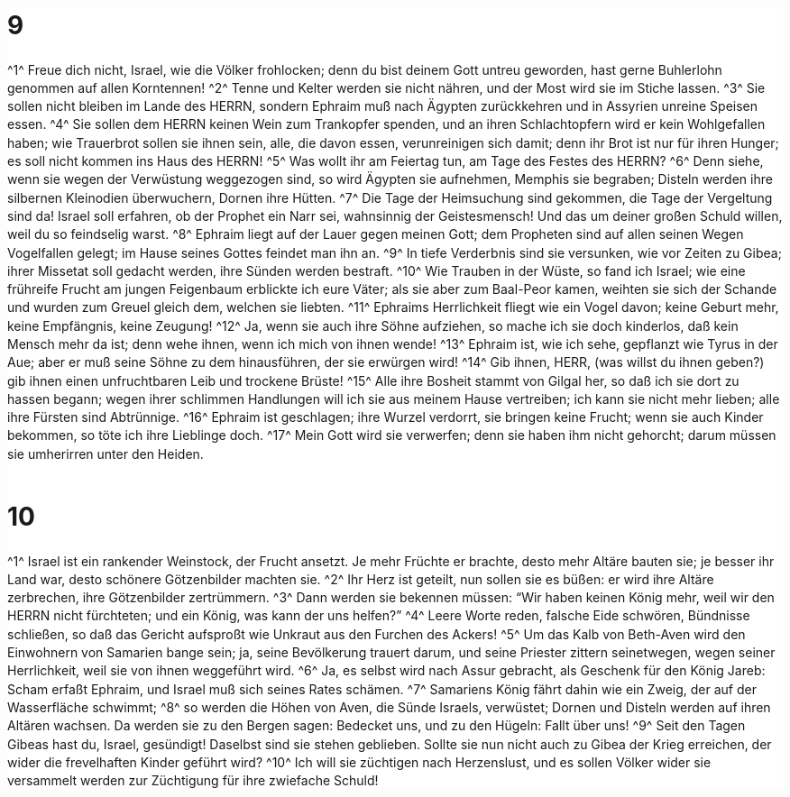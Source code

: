 
# 9 
^1^ Freue dich nicht, Israel, wie die Völker frohlocken; denn du bist deinem Gott untreu geworden, hast gerne Buhlerlohn genommen auf allen Korntennen! 
^2^ Tenne und Kelter werden sie nicht nähren, und der Most wird sie im Stiche lassen. 
^3^ Sie sollen nicht bleiben im Lande des HERRN, sondern Ephraim muß nach Ägypten zurückkehren und in Assyrien unreine Speisen essen. 
^4^ Sie sollen dem HERRN keinen Wein zum Trankopfer spenden, und an ihren Schlachtopfern wird er kein Wohlgefallen haben; wie Trauerbrot sollen sie ihnen sein, alle, die davon essen, verunreinigen sich damit; denn ihr Brot ist nur für ihren Hunger; es soll nicht kommen ins Haus des HERRN! 
^5^ Was wollt ihr am Feiertag tun, am Tage des Festes des HERRN? 
^6^ Denn siehe, wenn sie wegen der Verwüstung weggezogen sind, so wird Ägypten sie aufnehmen, Memphis sie begraben; Disteln werden ihre silbernen Kleinodien überwuchern, Dornen ihre Hütten. 
^7^ Die Tage der Heimsuchung sind gekommen, die Tage der Vergeltung sind da! Israel soll erfahren, ob der Prophet ein Narr sei, wahnsinnig der Geistesmensch! Und das um deiner großen Schuld willen, weil du so feindselig warst. 
^8^ Ephraim liegt auf der Lauer gegen meinen Gott; dem Propheten sind auf allen seinen Wegen Vogelfallen gelegt; im Hause seines Gottes feindet man ihn an. 
^9^ In tiefe Verderbnis sind sie versunken, wie vor Zeiten zu Gibea; ihrer Missetat soll gedacht werden, ihre Sünden werden bestraft. 
^10^ Wie Trauben in der Wüste, so fand ich Israel; wie eine frühreife Frucht am jungen Feigenbaum erblickte ich eure Väter; als sie aber zum Baal-Peor kamen, weihten sie sich der Schande und wurden zum Greuel gleich dem, welchen sie liebten. 
^11^ Ephraims Herrlichkeit fliegt wie ein Vogel davon; keine Geburt mehr, keine Empfängnis, keine Zeugung! 
^12^ Ja, wenn sie auch ihre Söhne aufziehen, so mache ich sie doch kinderlos, daß kein Mensch mehr da ist; denn wehe ihnen, wenn ich mich von ihnen wende! 
^13^ Ephraim ist, wie ich sehe, gepflanzt wie Tyrus in der Aue; aber er muß seine Söhne zu dem hinausführen, der sie erwürgen wird! 
^14^ Gib ihnen, HERR, (was willst du ihnen geben?) gib ihnen einen unfruchtbaren Leib und trockene Brüste! 
^15^ Alle ihre Bosheit stammt von Gilgal her, so daß ich sie dort zu hassen begann; wegen ihrer schlimmen Handlungen will ich sie aus meinem Hause vertreiben; ich kann sie nicht mehr lieben; alle ihre Fürsten sind Abtrünnige. 
^16^ Ephraim ist geschlagen; ihre Wurzel verdorrt, sie bringen keine Frucht; wenn sie auch Kinder bekommen, so töte ich ihre Lieblinge doch. 
^17^ Mein Gott wird sie verwerfen; denn sie haben ihm nicht gehorcht; darum müssen sie umherirren unter den Heiden. 

# 10 
^1^ Israel ist ein rankender Weinstock, der Frucht ansetzt. Je mehr Früchte er brachte, desto mehr Altäre bauten sie; je besser ihr Land war, desto schönere Götzenbilder machten sie. 
^2^ Ihr Herz ist geteilt, nun sollen sie es büßen: er wird ihre Altäre zerbrechen, ihre Götzenbilder zertrümmern. 
^3^ Dann werden sie bekennen müssen: “Wir haben keinen König mehr, weil wir den HERRN nicht fürchteten; und ein König, was kann der uns helfen?” 
^4^ Leere Worte reden, falsche Eide schwören, Bündnisse schließen, so daß das Gericht aufsproßt wie Unkraut aus den Furchen des Ackers! 
^5^ Um das Kalb von Beth-Aven wird den Einwohnern von Samarien bange sein; ja, seine Bevölkerung trauert darum, und seine Priester zittern seinetwegen, wegen seiner Herrlichkeit, weil sie von ihnen weggeführt wird. 
^6^ Ja, es selbst wird nach Assur gebracht, als Geschenk für den König Jareb: Scham erfaßt Ephraim, und Israel muß sich seines Rates schämen. 
^7^ Samariens König fährt dahin wie ein Zweig, der auf der Wasserfläche schwimmt; 
^8^ so werden die Höhen von Aven, die Sünde Israels, verwüstet; Dornen und Disteln werden auf ihren Altären wachsen. Da werden sie zu den Bergen sagen: Bedecket uns, und zu den Hügeln: Fallt über uns! 
^9^ Seit den Tagen Gibeas hast du, Israel, gesündigt! Daselbst sind sie stehen geblieben. Sollte sie nun nicht auch zu Gibea der Krieg erreichen, der wider die frevelhaften Kinder geführt wird? 
^10^ Ich will sie züchtigen nach Herzenslust, und es sollen Völker wider sie versammelt werden zur Züchtigung für ihre zwiefache Schuld! 